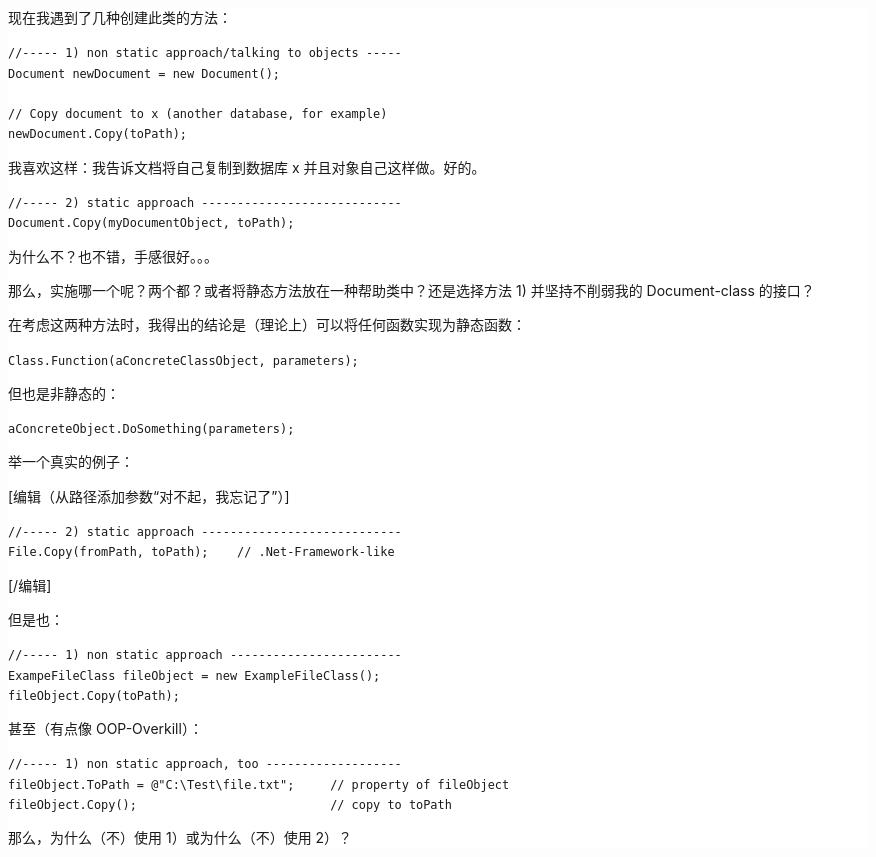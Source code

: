 现在我遇到了几种创建此类的方法：

```
//----- 1) non static approach/talking to objects -----
Document newDocument = new Document();

// Copy document to x (another database, for example)
newDocument.Copy(toPath); 
```

我喜欢这样：我告诉文档将自己复制到数据库 x 并且对象自己这样做。好的。

```
//----- 2) static approach ----------------------------
Document.Copy(myDocumentObject, toPath); 
```

为什么不？也不错，手感很好。。。

那么，实施哪一个呢？两个都？或者将静态方法放在一种帮助类中？还是选择方法 1) 并坚持不削弱我的 Document-class 的接口？

在考虑这两种方法时，我得出的结论是（理论上）可以将任何函数实现为静态函数：

```
Class.Function(aConcreteClassObject, parameters); 
```

但也是非静态的：

```
aConcreteObject.DoSomething(parameters); 
```

举一个真实的例子：

[编辑（从路径添加参数“对不起，我忘记了”）]

```
//----- 2) static approach ----------------------------
File.Copy(fromPath, toPath);    // .Net-Framework-like 
```

[/编辑]

但是也：

```
//----- 1) non static approach ------------------------
ExampeFileClass fileObject = new ExampleFileClass();
fileObject.Copy(toPath); 
```

甚至（有点像 OOP-Overkill）：

```
//----- 1) non static approach, too -------------------
fileObject.ToPath = @"C:\Test\file.txt";     // property of fileObject
fileObject.Copy();                           // copy to toPath 
```

那么，为什么（不）使用 1）或为什么（不）使用 2）？
